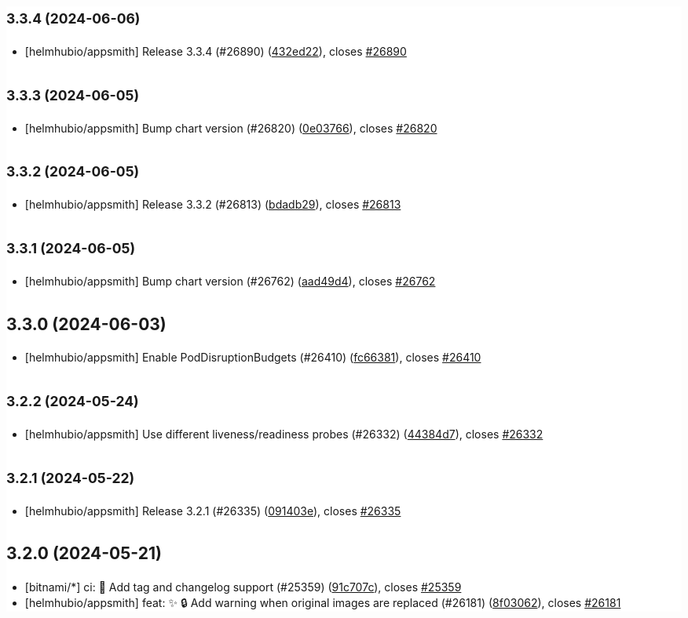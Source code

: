## <small>3.3.4 (2024-06-06)</small>

* [helmhubio/appsmith] Release 3.3.4 (#26890) ([432ed22](https://github.com/helmhub-io/charts/commit/432ed22573422b16638f9c3e6bf5a623f3a0c52e)), closes [#26890](https://github.com/helmhub-io/charts/issues/26890)

## <small>3.3.3 (2024-06-05)</small>

* [helmhubio/appsmith] Bump chart version (#26820) ([0e03766](https://github.com/helmhub-io/charts/commit/0e037668b5067f0fe8aee42ee7970a862edc93a9)), closes [#26820](https://github.com/helmhub-io/charts/issues/26820)

## <small>3.3.2 (2024-06-05)</small>

* [helmhubio/appsmith] Release 3.3.2 (#26813) ([bdadb29](https://github.com/helmhub-io/charts/commit/bdadb29000813c97e0de13211fea29a799d18ad2)), closes [#26813](https://github.com/helmhub-io/charts/issues/26813)

## <small>3.3.1 (2024-06-05)</small>

* [helmhubio/appsmith] Bump chart version (#26762) ([aad49d4](https://github.com/helmhub-io/charts/commit/aad49d465f802301cb0529bb42243a451e62a20b)), closes [#26762](https://github.com/helmhub-io/charts/issues/26762)

## 3.3.0 (2024-06-03)

* [helmhubio/appsmith] Enable PodDisruptionBudgets (#26410) ([fc66381](https://github.com/helmhub-io/charts/commit/fc66381315382c4d51cd617840c5d606c9940f48)), closes [#26410](https://github.com/helmhub-io/charts/issues/26410)

## <small>3.2.2 (2024-05-24)</small>

* [helmhubio/appsmith] Use different liveness/readiness probes (#26332) ([44384d7](https://github.com/helmhub-io/charts/commit/44384d7983caf52761a33745913eb8b48d4b8d51)), closes [#26332](https://github.com/helmhub-io/charts/issues/26332)

## <small>3.2.1 (2024-05-22)</small>

* [helmhubio/appsmith] Release 3.2.1 (#26335) ([091403e](https://github.com/helmhub-io/charts/commit/091403e4e8ee633aedc047c9fe713c7215152e71)), closes [#26335](https://github.com/helmhub-io/charts/issues/26335)

## 3.2.0 (2024-05-21)

* [bitnami/*] ci: :construction_worker: Add tag and changelog support (#25359) ([91c707c](https://github.com/helmhub-io/charts/commit/91c707c9e4e574725a09505d2d313fb93f1b4c0a)), closes [#25359](https://github.com/helmhub-io/charts/issues/25359)
* [helmhubio/appsmith] feat: :sparkles: :lock: Add warning when original images are replaced (#26181) ([8f03062](https://github.com/helmhub-io/charts/commit/8f0306268dd79f4b781bbf313436925b6063b02a)), closes [#26181](https://github.com/helmhub-io/charts/issues/26181)
